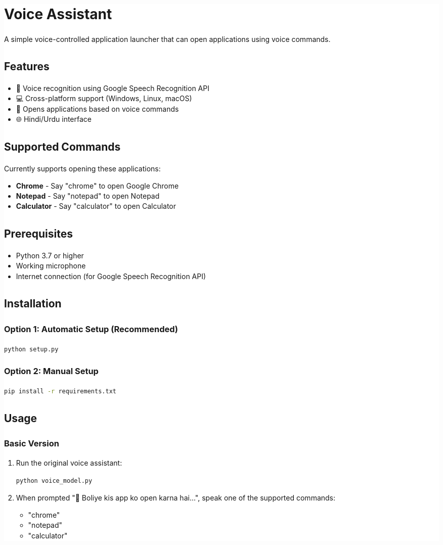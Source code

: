 # Voice Assistant

A simple voice-controlled application launcher that can open applications using voice commands.

## Features

- 🎤 Voice recognition using Google Speech Recognition API
- 💻 Cross-platform support (Windows, Linux, macOS)
- 🚀 Opens applications based on voice commands
- 🌐 Hindi/Urdu interface

## Supported Commands

Currently supports opening these applications:
- **Chrome** - Say "chrome" to open Google Chrome
- **Notepad** - Say "notepad" to open Notepad
- **Calculator** - Say "calculator" to open Calculator

## Prerequisites

- Python 3.7 or higher
- Working microphone
- Internet connection (for Google Speech Recognition API)

## Installation

### Option 1: Automatic Setup (Recommended)
```bash
python setup.py
```

### Option 2: Manual Setup
```bash
pip install -r requirements.txt
```

## Usage

### Basic Version
1. Run the original voice assistant:
   ```bash
   python voice_model.py
   ```

2. When prompted "🎤 Boliye kis app ko open karna hai...", speak one of the supported commands:
   - "chrome"
   - "notepad" 
   - "calculator"
